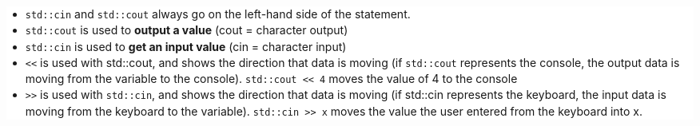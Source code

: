 - `std::cin` and `std::cout` always go on the left-hand side of the statement.
- `std::cout` is used to **output a value** (cout = character output)
- `std::cin` is used to **get an input value** (cin = character input)
- `<<` is used with std::cout, and shows the direction that data is moving (if `std::cout` represents the console, the output data is moving from the variable to the console). `std::cout << 4` moves the value of 4 to the console
- `>>` is used with `std::cin`, and shows the direction that data is moving (if std::cin represents the keyboard, the input data is moving from the keyboard to the variable). `std::cin >> x` moves the value the user entered from the keyboard into x.